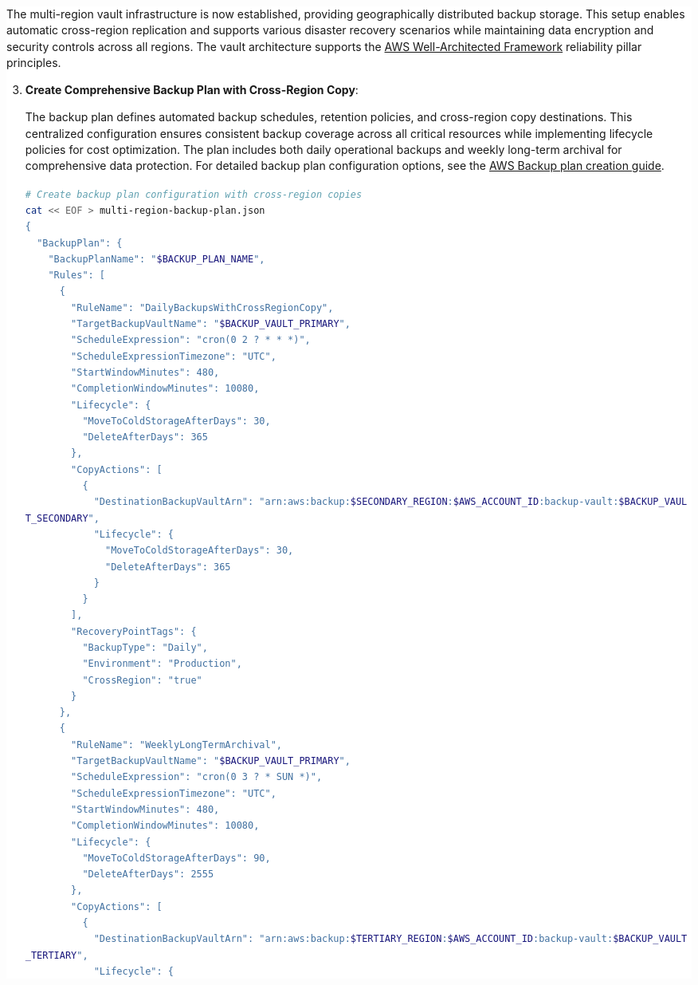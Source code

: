    The multi-region vault infrastructure is now established, providing geographically distributed backup storage. This setup enables automatic cross-region replication and supports various disaster recovery scenarios while maintaining data encryption and security controls across all regions. The vault architecture supports the [AWS Well-Architected Framework](https://docs.aws.amazon.com/wellarchitected/latest/framework/welcome.html) reliability pillar principles.

3. **Create Comprehensive Backup Plan with Cross-Region Copy**:

   The backup plan defines automated backup schedules, retention policies, and cross-region copy destinations. This centralized configuration ensures consistent backup coverage across all critical resources while implementing lifecycle policies for cost optimization. The plan includes both daily operational backups and weekly long-term archival for comprehensive data protection. For detailed backup plan configuration options, see the [AWS Backup plan creation guide](https://docs.aws.amazon.com/aws-backup/latest/devguide/creating-a-backup-plan.html).

   ```bash
   # Create backup plan configuration with cross-region copies
   cat << EOF > multi-region-backup-plan.json
   {
     "BackupPlan": {
       "BackupPlanName": "$BACKUP_PLAN_NAME",
       "Rules": [
         {
           "RuleName": "DailyBackupsWithCrossRegionCopy",
           "TargetBackupVaultName": "$BACKUP_VAULT_PRIMARY",
           "ScheduleExpression": "cron(0 2 ? * * *)",
           "ScheduleExpressionTimezone": "UTC",
           "StartWindowMinutes": 480,
           "CompletionWindowMinutes": 10080,
           "Lifecycle": {
             "MoveToColdStorageAfterDays": 30,
             "DeleteAfterDays": 365
           },
           "CopyActions": [
             {
               "DestinationBackupVaultArn": "arn:aws:backup:$SECONDARY_REGION:$AWS_ACCOUNT_ID:backup-vault:$BACKUP_VAULT_SECONDARY",
               "Lifecycle": {
                 "MoveToColdStorageAfterDays": 30,
                 "DeleteAfterDays": 365
               }
             }
           ],
           "RecoveryPointTags": {
             "BackupType": "Daily",
             "Environment": "Production",
             "CrossRegion": "true"
           }
         },
         {
           "RuleName": "WeeklyLongTermArchival",
           "TargetBackupVaultName": "$BACKUP_VAULT_PRIMARY",
           "ScheduleExpression": "cron(0 3 ? * SUN *)",
           "ScheduleExpressionTimezone": "UTC",
           "StartWindowMinutes": 480,
           "CompletionWindowMinutes": 10080,
           "Lifecycle": {
             "MoveToColdStorageAfterDays": 90,
             "DeleteAfterDays": 2555
           },
           "CopyActions": [
             {
               "DestinationBackupVaultArn": "arn:aws:backup:$TERTIARY_REGION:$AWS_ACCOUNT_ID:backup-vault:$BACKUP_VAULT_TERTIARY",
               "Lifecycle": {
   ```
